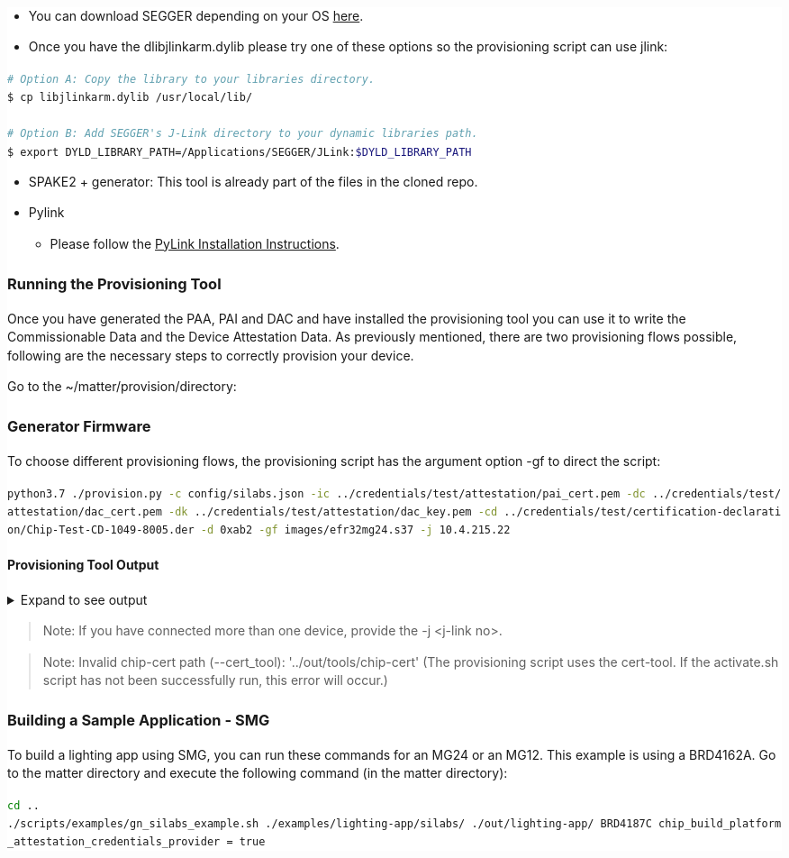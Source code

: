   - You can download SEGGER depending on your OS [here](https://www.segger.com/downloads/jlink/).

  - Once you have the dlibjlinkarm.dylib please try one of these options so the provisioning script can use jlink:

```bash
# Option A: Copy the library to your libraries directory.
$ cp libjlinkarm.dylib /usr/local/lib/

# Option B: Add SEGGER's J-Link directory to your dynamic libraries path.
$ export DYLD_LIBRARY_PATH=/Applications/SEGGER/JLink:$DYLD_LIBRARY_PATH
```

- SPAKE2 + generator: This tool is already part of the files in the cloned repo.

- Pylink

  - Please follow the [PyLink Installation Instructions](https://pylink.readthedocs.io/en/latest/installation.html).

### Running the Provisioning Tool

Once you have generated the PAA, PAI and DAC and have installed the provisioning tool you can use it to write the Commissionable Data and the Device Attestation Data. As previously mentioned, there are two provisioning flows possible, following are the necessary steps to correctly provision your device.

Go to the ~/matter/provision/directory:

### Generator Firmware

To choose different provisioning flows, the provisioning script has the argument option -gf to direct the script:

```bash
python3.7 ./provision.py -c config/silabs.json -ic ../credentials/test/attestation/pai_cert.pem -dc ../credentials/test/attestation/dac_cert.pem -dk ../credentials/test/attestation/dac_key.pem -cd ../credentials/test/certification-declaration/Chip-Test-CD-1049-8005.der -d 0xab2 -gf images/efr32mg24.s37 -j 10.4.215.22
```

#### Provisioning Tool Output

<details><summary>Expand to see output</summary></details>

>Note: If you have connected more than one device, provide the -j \<j-link no\>.

>Note: Invalid chip-cert path (--cert_tool): '../out/tools/chip-cert' (The provisioning script uses the cert-tool. If the activate.sh script has not been successfully run, this error will occur.)

### Building a Sample Application - SMG

To build a lighting app using SMG, you can run these commands for an MG24 or an MG12. This example is using a BRD4162A. Go to the matter directory and execute the following command (in the matter directory):

```bash
cd ..
./scripts/examples/gn_silabs_example.sh ./examples/lighting-app/silabs/ ./out/lighting-app/ BRD4187C chip_build_platform_attestation_credentials_provider = true
```

